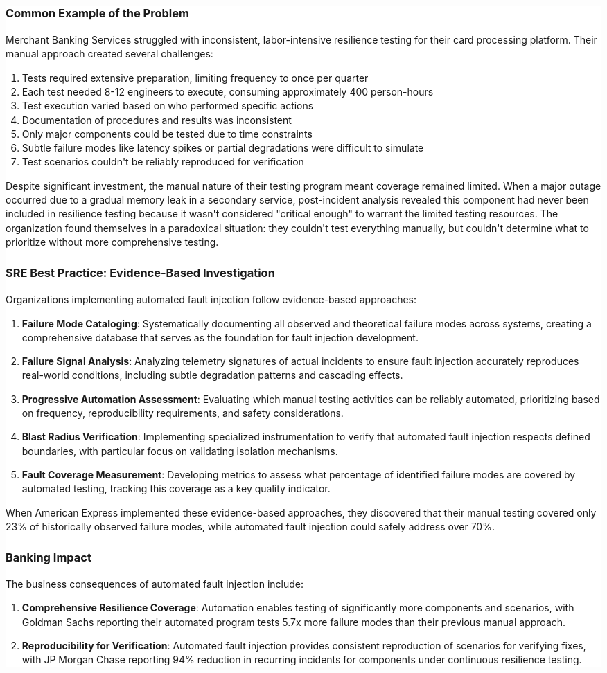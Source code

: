 ### Common Example of the Problem

Merchant Banking Services struggled with inconsistent, labor-intensive resilience testing for their card processing platform. Their manual approach created several challenges:

1. Tests required extensive preparation, limiting frequency to once per quarter
2. Each test needed 8-12 engineers to execute, consuming approximately 400 person-hours
3. Test execution varied based on who performed specific actions
4. Documentation of procedures and results was inconsistent
5. Only major components could be tested due to time constraints
6. Subtle failure modes like latency spikes or partial degradations were difficult to simulate
7. Test scenarios couldn't be reliably reproduced for verification

Despite significant investment, the manual nature of their testing program meant coverage remained limited. When a major outage occurred due to a gradual memory leak in a secondary service, post-incident analysis revealed this component had never been included in resilience testing because it wasn't considered "critical enough" to warrant the limited testing resources. The organization found themselves in a paradoxical situation: they couldn't test everything manually, but couldn't determine what to prioritize without more comprehensive testing.

### SRE Best Practice: Evidence-Based Investigation

Organizations implementing automated fault injection follow evidence-based approaches:

1. **Failure Mode Cataloging**: Systematically documenting all observed and theoretical failure modes across systems, creating a comprehensive database that serves as the foundation for fault injection development.

2. **Failure Signal Analysis**: Analyzing telemetry signatures of actual incidents to ensure fault injection accurately reproduces real-world conditions, including subtle degradation patterns and cascading effects.

3. **Progressive Automation Assessment**: Evaluating which manual testing activities can be reliably automated, prioritizing based on frequency, reproducibility requirements, and safety considerations.

4. **Blast Radius Verification**: Implementing specialized instrumentation to verify that automated fault injection respects defined boundaries, with particular focus on validating isolation mechanisms.

5. **Fault Coverage Measurement**: Developing metrics to assess what percentage of identified failure modes are covered by automated testing, tracking this coverage as a key quality indicator.

When American Express implemented these evidence-based approaches, they discovered that their manual testing covered only 23% of historically observed failure modes, while automated fault injection could safely address over 70%.

### Banking Impact

The business consequences of automated fault injection include:

1. **Comprehensive Resilience Coverage**: Automation enables testing of significantly more components and scenarios, with Goldman Sachs reporting their automated program tests 5.7x more failure modes than their previous manual approach.

2. **Reproducibility for Verification**: Automated fault injection provides consistent reproduction of scenarios for verifying fixes, with JP Morgan Chase reporting 94% reduction in recurring incidents for components under continuous resilience testing.
